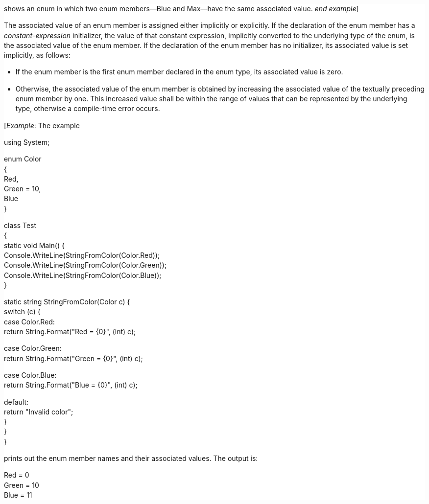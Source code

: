 shows an enum in which two enum members—Blue and Max—have the same associated value. *end example*\]

The associated value of an enum member is assigned either implicitly or explicitly. If the declaration of the enum member has a *constant-expression* initializer, the value of that constant expression, implicitly converted to the underlying type of the enum, is the associated value of the enum member. If the declaration of the enum member has no initializer, its associated value is set implicitly, as follows:

-   If the enum member is the first enum member declared in the enum type, its associated value is zero.

-   Otherwise, the associated value of the enum member is obtained by increasing the associated value of the textually preceding enum member by one. This increased value shall be within the range of values that can be represented by the underlying type, otherwise a compile-time error occurs.

\[*Example*: The example

using System;

enum Color\
{\
Red,\
Green = 10,\
Blue\
}

class Test\
{\
static void Main() {\
Console.WriteLine(StringFromColor(Color.Red));\
Console.WriteLine(StringFromColor(Color.Green));\
Console.WriteLine(StringFromColor(Color.Blue));\
}

static string StringFromColor(Color c) {\
switch (c) {\
case Color.Red:\
return String.Format("Red = {0}", (int) c);

case Color.Green:\
return String.Format("Green = {0}", (int) c);

case Color.Blue:\
return String.Format("Blue = {0}", (int) c);

default:\
return "Invalid color";\
}\
}\
}

prints out the enum member names and their associated values. The output is:

Red = 0\
Green = 10\
Blue = 11
